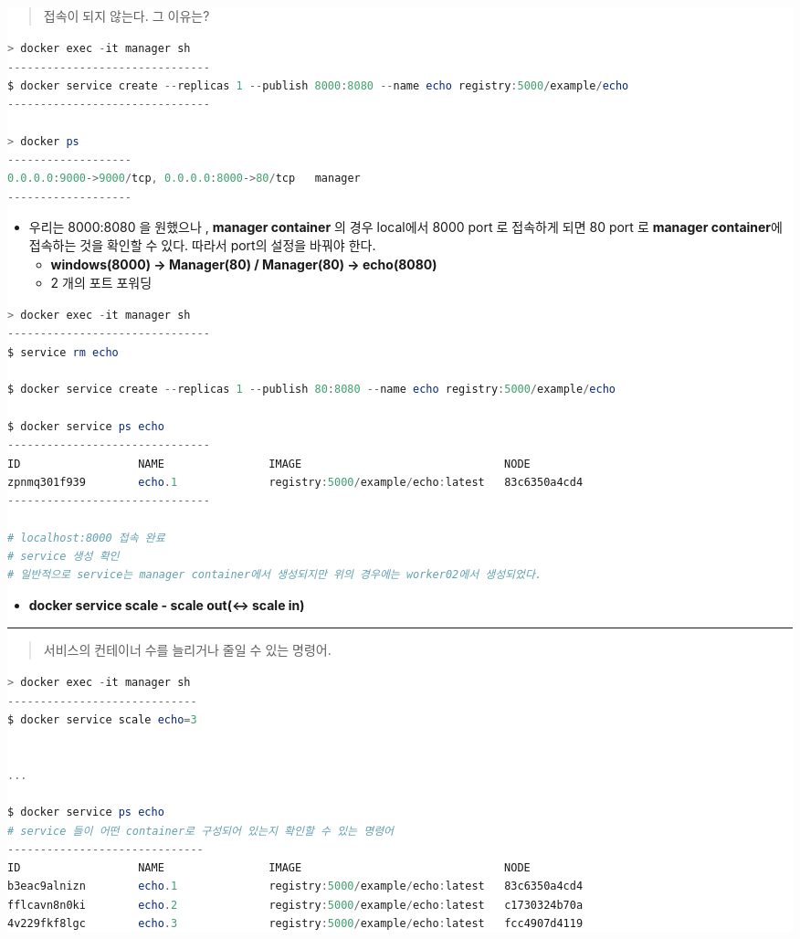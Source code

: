 > 접속이 되지 않는다. 그 이유는?



```powershell
> docker exec -it manager sh
-------------------------------
$ docker service create --replicas 1 --publish 8000:8080 --name echo registry:5000/example/echo
-------------------------------

> docker ps
-------------------
0.0.0.0:9000->9000/tcp, 0.0.0.0:8000->80/tcp   manager
-------------------

```

- 우리는 8000:8080 을 원했으나 , **manager container** 의 경우 local에서 8000 port 로 접속하게 되면 80 port 로 **manager  container**에 접속하는 것을 확인할 수 있다. 따라서 port의 설정을 바꿔야 한다.
  - **windows(8000) → Manager(80) / Manager(80) → echo(8080)**
  - 2 개의 포트 포워딩



```powershell
> docker exec -it manager sh
-------------------------------
$ service rm echo

$ docker service create --replicas 1 --publish 80:8080 --name echo registry:5000/example/echo

$ docker service ps echo
-------------------------------
ID                  NAME                IMAGE                               NODE         
zpnmq301f939        echo.1              registry:5000/example/echo:latest   83c6350a4cd4
-------------------------------

# localhost:8000 접속 완료
# service 생성 확인
# 일반적으로 service는 manager container에서 생성되지만 위의 경우에는 worker02에서 생성되었다.
```



- **docker service scale - scale out(↔ scale in)**

---

> 서비스의 컨테이너 수를 늘리거나 줄일 수 있는 명령어. 



```powershell
> docker exec -it manager sh
-----------------------------
$ docker service scale echo=3


...

$ docker service ps echo
# service 들이 어떤 container로 구성되어 있는지 확인할 수 있는 명령어
------------------------------
ID                  NAME                IMAGE                               NODE         
b3eac9alnizn        echo.1              registry:5000/example/echo:latest   83c6350a4cd4 
fflcavn8n0ki        echo.2              registry:5000/example/echo:latest   c1730324b70a 
4v229fkf8lgc        echo.3				registry:5000/example/echo:latest   fcc4907d4119

```
